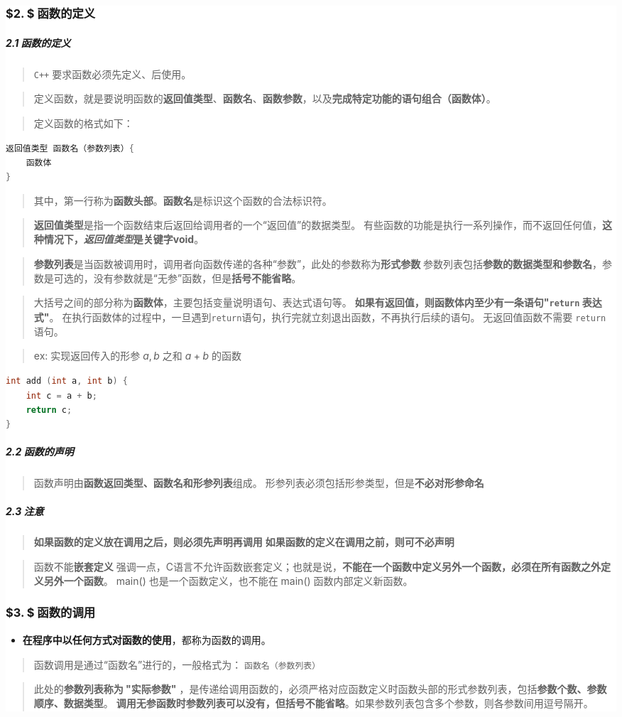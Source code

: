 ### $2. $ 函数的定义

##### $2. 1$ 函数的定义
> ```C++``` 要求函数必须先定义、后使用。

> 定义函数，就是要说明函数的**返回值类型**、**函数名**、**函数参数**，以及**完成特定功能的语句组合（函数体）**。

> 定义函数的格式如下：

 ```C++
 返回值类型 函数名（参数列表）{
     函数体
 }
 ```

> 其中，第一行称为**函数头部**。**函数名**是标识这个函数的合法标识符。

> **返回值类型**是指一个函数结束后返回给调用者的一个“返回值”的数据类型。
> 有些函数的功能是执行一系列操作，而不返回任何值，**这种情况下，*返回值类型*是关键字void**。

> **参数列表**是当函数被调用时，调用者向函数传递的各种“参数”，此处的参数称为**形式参数**
> 参数列表包括**参数的数据类型和参数名**，参数是可选的，没有参数就是“无参”函数，但是**括号不能省略**。 

> 大括号之间的部分称为**函数体**，主要包括变量说明语句、表达式语句等。
> **如果有返回值，则函数体内至少有一条语句"```return``` 表达式"**。
> 在执行函数体的过程中，一旦遇到```return```语句，执行完就立刻退出函数，不再执行后续的语句。
> 无返回值函数不需要 ```return``` 语句。

> ex: 实现返回传入的形参 $a,b$ 之和 $a+b$ 的函数

```C++
int add (int a, int b) {
    int c = a + b;
    return c;
}
```
##### $2. 2$ 函数的声明

> 函数声明由**函数返回类型、函数名和形参列表**组成。
> 形参列表必须包括形参类型，但是**不必对形参命名** 

##### $2. 3$ 注意
> **如果函数的定义放在调用之后，则必须先声明再调用**
> **如果函数的定义在调用之前，则可不必声明**

> 函数不能**嵌套定义**
> 强调一点，C语言不允许函数嵌套定义；也就是说，**不能在一个函数中定义另外一个函数，必须在所有函数之外定义另外一个函数**。
> main() 也是一个函数定义，也不能在 main() 函数内部定义新函数。


### $3. $ 函数的调用

- **在程序中以任何方式对函数的使用**，都称为函数的调用。

> 函数调用是通过“函数名”进行的，一般格式为：
> ```函数名（参数列表）```

> 此处的**参数列表称为 "实际参数"** ，是传递给调用函数的，必须严格对应函数定义时函数头部的形式参数列表，包括**参数个数、参数顺序、数据类型**。
> **调用无参函数时参数列表可以没有，但括号不能省略**。如果参数列表包含多个参数，则各参数间用逗号隔开。
